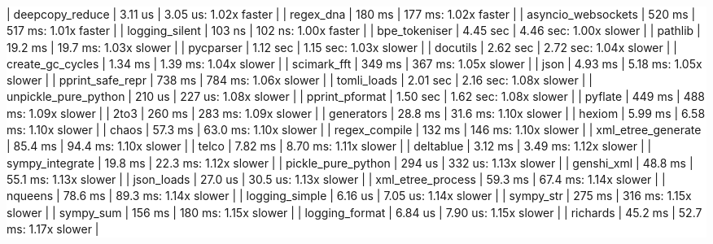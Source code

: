 | deepcopy_reduce            | 3.11 us                                                      | 3.05 us: 1.02x faster                                                  |
| regex_dna                  | 180 ms                                                       | 177 ms: 1.02x faster                                                   |
| asyncio_websockets         | 520 ms                                                       | 517 ms: 1.01x faster                                                   |
| logging_silent             | 103 ns                                                       | 102 ns: 1.00x faster                                                   |
| bpe_tokeniser              | 4.45 sec                                                     | 4.46 sec: 1.00x slower                                                 |
| pathlib                    | 19.2 ms                                                      | 19.7 ms: 1.03x slower                                                  |
| pycparser                  | 1.12 sec                                                     | 1.15 sec: 1.03x slower                                                 |
| docutils                   | 2.62 sec                                                     | 2.72 sec: 1.04x slower                                                 |
| create_gc_cycles           | 1.34 ms                                                      | 1.39 ms: 1.04x slower                                                  |
| scimark_fft                | 349 ms                                                       | 367 ms: 1.05x slower                                                   |
| json                       | 4.93 ms                                                      | 5.18 ms: 1.05x slower                                                  |
| pprint_safe_repr           | 738 ms                                                       | 784 ms: 1.06x slower                                                   |
| tomli_loads                | 2.01 sec                                                     | 2.16 sec: 1.08x slower                                                 |
| unpickle_pure_python       | 210 us                                                       | 227 us: 1.08x slower                                                   |
| pprint_pformat             | 1.50 sec                                                     | 1.62 sec: 1.08x slower                                                 |
| pyflate                    | 449 ms                                                       | 488 ms: 1.09x slower                                                   |
| 2to3                       | 260 ms                                                       | 283 ms: 1.09x slower                                                   |
| generators                 | 28.8 ms                                                      | 31.6 ms: 1.10x slower                                                  |
| hexiom                     | 5.99 ms                                                      | 6.58 ms: 1.10x slower                                                  |
| chaos                      | 57.3 ms                                                      | 63.0 ms: 1.10x slower                                                  |
| regex_compile              | 132 ms                                                       | 146 ms: 1.10x slower                                                   |
| xml_etree_generate         | 85.4 ms                                                      | 94.4 ms: 1.10x slower                                                  |
| telco                      | 7.82 ms                                                      | 8.70 ms: 1.11x slower                                                  |
| deltablue                  | 3.12 ms                                                      | 3.49 ms: 1.12x slower                                                  |
| sympy_integrate            | 19.8 ms                                                      | 22.3 ms: 1.12x slower                                                  |
| pickle_pure_python         | 294 us                                                       | 332 us: 1.13x slower                                                   |
| genshi_xml                 | 48.8 ms                                                      | 55.1 ms: 1.13x slower                                                  |
| json_loads                 | 27.0 us                                                      | 30.5 us: 1.13x slower                                                  |
| xml_etree_process          | 59.3 ms                                                      | 67.4 ms: 1.14x slower                                                  |
| nqueens                    | 78.6 ms                                                      | 89.3 ms: 1.14x slower                                                  |
| logging_simple             | 6.16 us                                                      | 7.05 us: 1.14x slower                                                  |
| sympy_str                  | 275 ms                                                       | 316 ms: 1.15x slower                                                   |
| sympy_sum                  | 156 ms                                                       | 180 ms: 1.15x slower                                                   |
| logging_format             | 6.84 us                                                      | 7.90 us: 1.15x slower                                                  |
| richards                   | 45.2 ms                                                      | 52.7 ms: 1.17x slower                                                  |